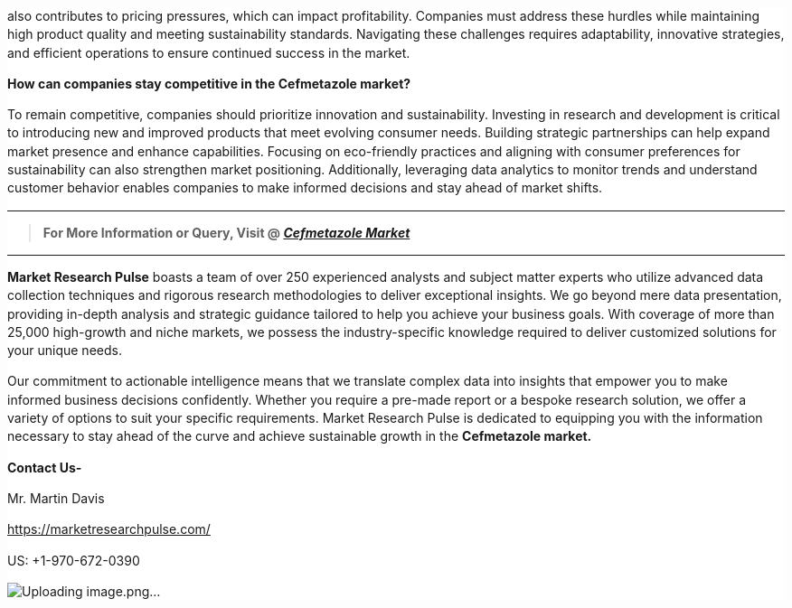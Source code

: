 also contributes to pricing pressures, which can impact profitability. Companies must address these hurdles while maintaining high product quality and meeting sustainability standards. Navigating these challenges requires adaptability, innovative strategies, and efficient operations to ensure continued success in the market.</p><p><strong>How can companies stay competitive in the Cefmetazole market?</strong></p><p>To remain competitive, companies should prioritize innovation and sustainability. Investing in research and development is critical to introducing new and improved products that meet evolving consumer needs. Building strategic partnerships can help expand market presence and enhance capabilities. Focusing on eco-friendly practices and aligning with consumer preferences for sustainability can also strengthen market positioning. Additionally, leveraging data analytics to monitor trends and understand customer behavior enables companies to make informed decisions and stay ahead of market shifts.</p><hr /><blockquote><p><strong>For More Information or Query, Visit @&nbsp;<em><a href="https://marketresearchpulse.com/report/116476/cefmetazole-market?utm_source=Linkedin&utm_medium=0116">Cefmetazole Market</a></em></strong></p></blockquote><hr /><p><strong>Market Research Pulse</strong> boasts a team of over 250 experienced analysts and subject matter experts who utilize advanced data collection techniques and rigorous research methodologies to deliver exceptional insights. We go beyond mere data presentation, providing in-depth analysis and strategic guidance tailored to help you achieve your business goals. With coverage of more than 25,000 high-growth and niche markets, we possess the industry-specific knowledge required to deliver customized solutions for your unique needs.</p><p>Our commitment to actionable intelligence means that we translate complex data into insights that empower you to make informed business decisions confidently. Whether you require a pre-made report or a bespoke research solution, we offer a variety of options to suit your specific requirements. Market Research Pulse is dedicated to equipping you with the information necessary to stay ahead of the curve and achieve sustainable growth in the <strong>Cefmetazole market.</strong></p><p><strong>Contact Us-</strong></p><p>Mr. Martin Davis</p><p>https://marketresearchpulse.com/</p><p>US: +1-970-672-0390</p>
![Uploading image.png…]()

